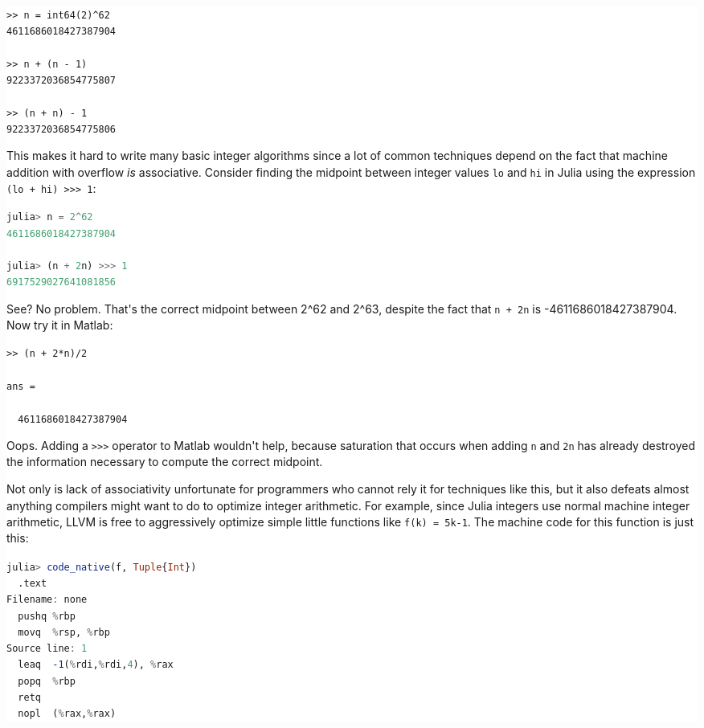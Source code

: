 ```
>> n = int64(2)^62
4611686018427387904

>> n + (n - 1)
9223372036854775807

>> (n + n) - 1
9223372036854775806
```


This makes it hard to write many basic integer algorithms since a lot of common techniques depend on the fact that machine addition with overflow _is_ associative. Consider finding the midpoint between integer values `lo` and `hi` in Julia using the expression `(lo + hi) >>> 1`:

```julia
julia> n = 2^62
4611686018427387904

julia> (n + 2n) >>> 1
6917529027641081856
```


See? No problem. That&#39;s the correct midpoint between 2^62 and 2^63, despite the fact that `n + 2n` is -4611686018427387904. Now try it in Matlab:

```
>> (n + 2*n)/2

ans =

  4611686018427387904
```


Oops. Adding a `>>>` operator to Matlab wouldn&#39;t help, because saturation that occurs when adding `n` and `2n` has already destroyed the information necessary to compute the correct midpoint.

Not only is lack of associativity unfortunate for programmers who cannot rely it for techniques like this, but it also defeats almost anything compilers might want to do to optimize integer arithmetic. For example, since Julia integers use normal machine integer arithmetic, LLVM is free to aggressively optimize simple little functions like `f(k) = 5k-1`. The machine code for this function is just this:

```julia
julia> code_native(f, Tuple{Int})
  .text
Filename: none
  pushq %rbp
  movq  %rsp, %rbp
Source line: 1
  leaq  -1(%rdi,%rdi,4), %rax
  popq  %rbp
  retq
  nopl  (%rax,%rax)
```
